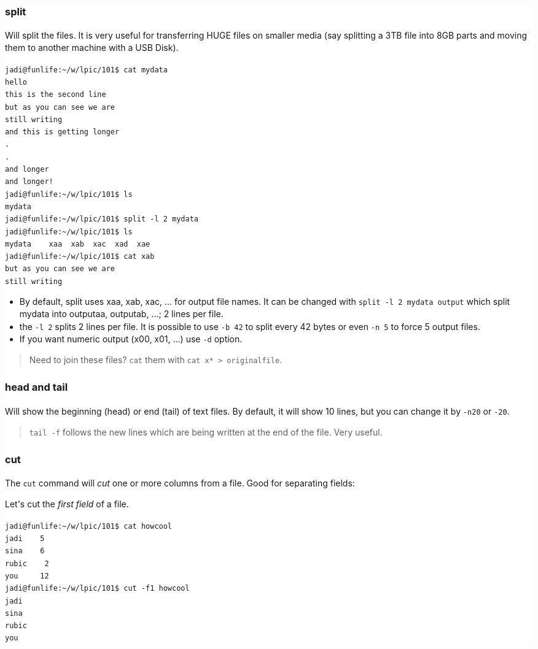 <iframe width="560" height="315" src="https://www.youtube.com/embed/nw3Ic3RxbVI" title="YouTube video player" frameborder="0" allow="accelerometer; autoplay; clipboard-write; encrypted-media; gyroscope; picture-in-picture" allowfullscreen></iframe>

### split

Will split the files. It is very useful for transferring HUGE files on smaller media \(say splitting a 3TB file into 8GB parts and moving them to another machine with a USB Disk\).

```text
jadi@funlife:~/w/lpic/101$ cat mydata
hello
this is the second line
but as you can see we are
still writing
and this is getting longer
.
.
and longer
and longer!
jadi@funlife:~/w/lpic/101$ ls
mydata
jadi@funlife:~/w/lpic/101$ split -l 2 mydata
jadi@funlife:~/w/lpic/101$ ls
mydata    xaa  xab  xac  xad  xae
jadi@funlife:~/w/lpic/101$ cat xab
but as you can see we are
still writing
```

* By default, split uses xaa, xab, xac, ... for output file names. It can be changed with `split -l 2 mydata output` which split mydata into outputaa, outputab, ...; 2 lines per file.
* the `-l 2` splits 2 lines per file. It is possible to use `-b 42` to split every 42 bytes or even `-n 5` to force 5 output files.
* If you want numeric output \(x00, x01, ...\) use `-d` option.

> Need to join these files? `cat` them with `cat x* > originalfile`.


### head and tail
Will show the beginning (head) or end (tail) of text files. By default, it will show 10 lines, but you can change it by `-n20` or `-20`.

> `tail -f` follows the new lines which are being written at the end of the file. Very useful.

### cut

The `cut` command will _cut_ one or more columns from a file. Good for separating fields:

Let's cut the _first field_ of a file.

```text
jadi@funlife:~/w/lpic/101$ cat howcool
jadi    5
sina    6
rubic    2
you     12
jadi@funlife:~/w/lpic/101$ cut -f1 howcool
jadi
sina
rubic
you
```
